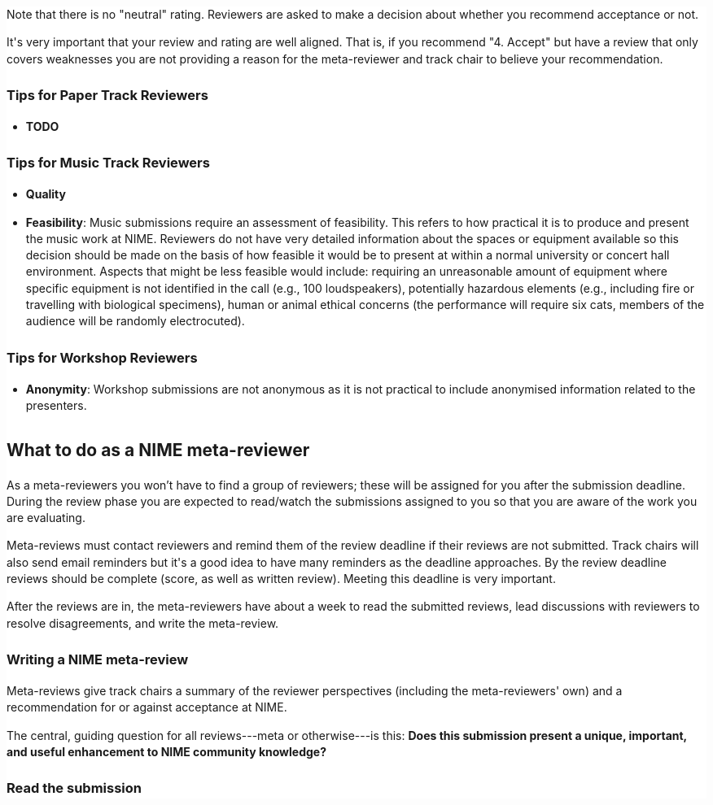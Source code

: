 Note that there is no "neutral" rating. Reviewers are asked to make a decision about whether you recommend acceptance or not.

It's very important that your review and rating are well aligned. That is, if you recommend "4. Accept" but have a review that only covers weaknesses you are not providing a reason for the meta-reviewer and track chair to believe your recommendation.

### Tips for Paper Track Reviewers

- **TODO**

### Tips for Music Track Reviewers

- **Quality** 

- **Feasibility**: Music submissions require an assessment of feasibility. This refers to how practical it is to produce and present the music work at NIME. Reviewers do not have very detailed information about the spaces or equipment available so this decision should be made on the basis of how feasible it would be to present at within a normal university or concert hall environment. Aspects that might be less feasible would include: requiring an unreasonable amount of equipment where specific equipment is not identified in the call (e.g., 100 loudspeakers), potentially hazardous elements (e.g., including fire or travelling with biological specimens), human or animal ethical concerns (the performance will require six cats, members of the audience will be randomly electrocuted).

### Tips for Workshop Reviewers

- **Anonymity**: Workshop submissions are not anonymous as it is not practical to include anonymised information related to the presenters.


## What to do as a NIME meta-reviewer

As a meta-reviewers you won’t have to find a group of reviewers; these will be assigned for you after the submission deadline.
During the review phase you are expected to read/watch the submissions assigned to you so that you are aware of the work you are evaluating.

Meta-reviews must contact reviewers and remind them of the review deadline if their reviews are not submitted. Track chairs will also send email reminders but it's a good idea to have many reminders as the deadline approaches. By the review deadline reviews should be complete (score, as well as written review). Meeting this deadline is very important.

After the reviews are in, the meta-reviewers have about a week to read the submitted reviews, lead discussions with reviewers to resolve disagreements, and write the meta-review.

### Writing a NIME meta-review

Meta-reviews give track chairs a summary of the reviewer perspectives (including the meta-reviewers' own) and a recommendation for or against acceptance at NIME.

The central, guiding question for all reviews---meta or otherwise---is this: **Does this submission present a unique, important, and useful enhancement to NIME community knowledge?** 

### Read the submission
